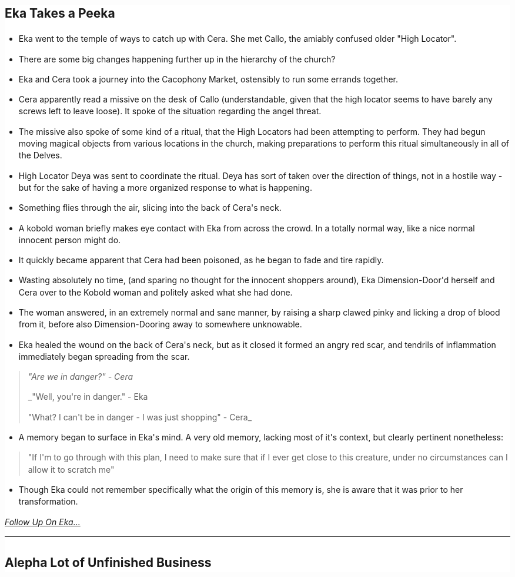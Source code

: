 ## Eka Takes a Peeka

- Eka went to the temple of ways to catch up with Cera. She met Callo, the amiably confused older "High Locator".

- There are some big changes happening further up in the hierarchy of the church?

- Eka and Cera took a journey into the Cacophony Market, ostensibly to run some errands together.

- Cera apparently read a missive on the desk of Callo (understandable, given that the high locator seems to have barely any screws left to leave loose). It spoke of the situation regarding the angel threat.

- The missive also spoke of some kind of a ritual, that the High Locators had been attempting to perform. They had begun moving magical objects from various locations in the church, making preparations to perform this ritual simultaneously in all of the Delves.

- High Locator Deya was sent to coordinate the ritual. Deya has sort of taken over the direction of things, not in a hostile way - but for the sake of having a more organized response to what is happening.

- Something flies through the air, slicing into the back of Cera's neck.

- A kobold woman briefly makes eye contact with Eka from across the crowd. In a totally normal way, like a nice normal innocent person might do.

- It quickly became apparent that Cera had been poisoned, as he began to fade and tire rapidly.

- Wasting absolutely no time, (and sparing no thought for the innocent shoppers around), Eka Dimension-Door'd herself and Cera over to the Kobold woman and politely asked what she had done.

- The woman answered, in an extremely normal and sane manner, by raising a sharp clawed pinky and licking a drop of blood from it, before also Dimension-Dooring away to somewhere unknowable.

- Eka healed the wound on the back of Cera's neck, but as it closed it formed an angry red scar, and tendrils of inflammation immediately began spreading from the scar.

> _"Are we in danger?" - Cera_
>
> _"Well, you're in danger." - Eka
>
> "What? I can't be in danger - I was just shopping" - Cera_

- A memory began to surface in Eka's mind. A very old memory, lacking most of it's context, but clearly pertinent nonetheless:

> "If I'm to go through with this plan, I need to make sure that if I ever get close to this creature, under no circumstances can I allow it to scratch me"

- Though Eka could not remember specifically what the origin of this memory is, she is aware that it was prior to her transformation.

[*Follow Up On Eka...*](04-02-22.md#eka-the-good-doctor)
___

## Alepha Lot of Unfinished Business
